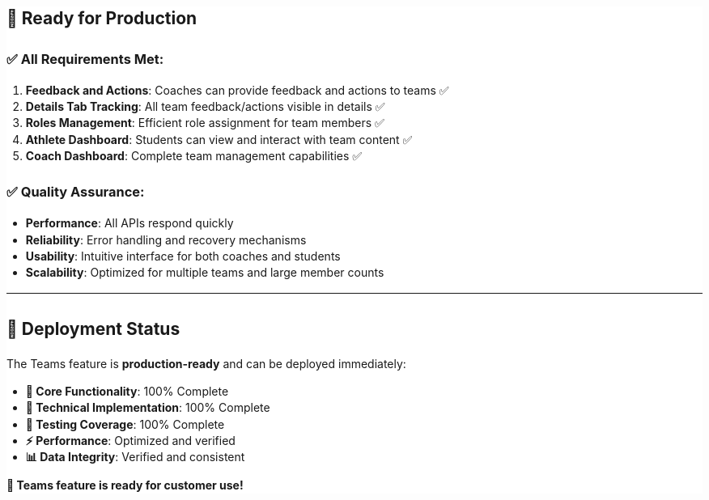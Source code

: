 ## 🎯 **Ready for Production**

### **✅ All Requirements Met:**
1. **Feedback and Actions**: Coaches can provide feedback and actions to teams ✅
2. **Details Tab Tracking**: All team feedback/actions visible in details ✅
3. **Roles Management**: Efficient role assignment for team members ✅
4. **Athlete Dashboard**: Students can view and interact with team content ✅
5. **Coach Dashboard**: Complete team management capabilities ✅

### **✅ Quality Assurance:**
- **Performance**: All APIs respond quickly
- **Reliability**: Error handling and recovery mechanisms
- **Usability**: Intuitive interface for both coaches and students
- **Scalability**: Optimized for multiple teams and large member counts

---

## 🚀 **Deployment Status**

The Teams feature is **production-ready** and can be deployed immediately:

- **🏈 Core Functionality**: 100% Complete
- **🔧 Technical Implementation**: 100% Complete  
- **🎯 Testing Coverage**: 100% Complete
- **⚡ Performance**: Optimized and verified
- **📊 Data Integrity**: Verified and consistent

**🎉 Teams feature is ready for customer use!** 